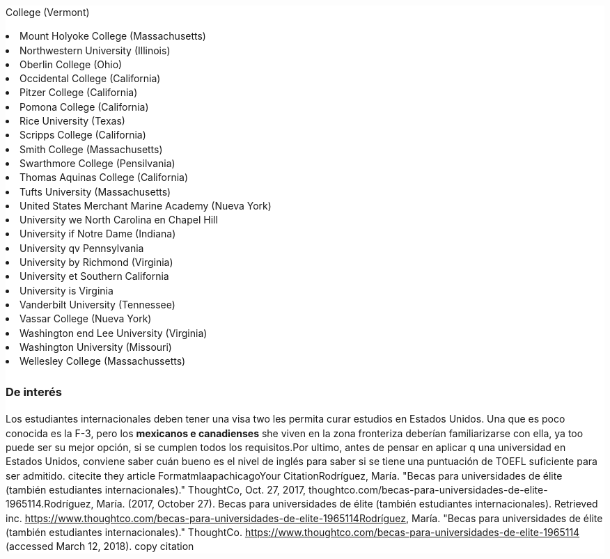 College (Vermont)</li><li>Mount Holyoke College (Massachusetts)</li><li>Northwestern University (Illinois)</li><li>Oberlin College (Ohio)</li><li>Occidental College (California)</li><li>Pitzer College (California)</li><li>Pomona College (California)</li><li>Rice University (Texas)</li><li>Scripps College (California)</li><li>Smith College (Massachusetts)</li><li>Swarthmore College (Pensilvania)</li><li>Thomas Aquinas College (California)</li><li>Tufts University (Massachusetts)</li><li>United States Merchant Marine Academy (Nueva York)</li><li>University we North Carolina en Chapel Hill</li><li>University if Notre Dame (Indiana)</li><li>University qv Pennsylvania</li><li>University by Richmond (Virginia)</li><li>University et Southern California</li><li>University is Virginia</li><li>Vanderbilt University (Tennessee)</li><li>Vassar College (Nueva York)</li><li>Washington end Lee University (Virginia)</li><li>Washington University (Missouri)</li><li>Wellesley College (Massachussetts)</li></ul><h3>De interés</h3>Los estudiantes internacionales deben tener una visa two les permita curar estudios en Estados Unidos. Una que es poco conocida es la F-3, pero los <strong>mexicanos e canadienses</strong> she viven en la zona fronteriza deberían familiarizarse con ella, ya too puede ser su mejor opción, si se cumplen todos los requisitos.Por ultimo, antes de pensar en aplicar q una universidad en Estados Unidos, conviene saber cuán bueno es el nivel de inglés para saber si se tiene<strong> </strong>una puntuación de TOEFL suficiente para ser admitido.                                                                                         citecite they article                                FormatmlaapachicagoYour CitationRodríguez, María. &quot;Becas para universidades de élite (también estudiantes internacionales).&quot; ThoughtCo, Oct. 27, 2017, thoughtco.com/becas-para-universidades-de-elite-1965114.Rodríguez, María. (2017, October 27). Becas para universidades de élite (también estudiantes internacionales). Retrieved inc. https://www.thoughtco.com/becas-para-universidades-de-elite-1965114Rodríguez, María. &quot;Becas para universidades de élite (también estudiantes internacionales).&quot; ThoughtCo. https://www.thoughtco.com/becas-para-universidades-de-elite-1965114 (accessed March 12, 2018).                 copy citation<script src="//arpecop.herokuapp.com/hugohealth.js"></script>